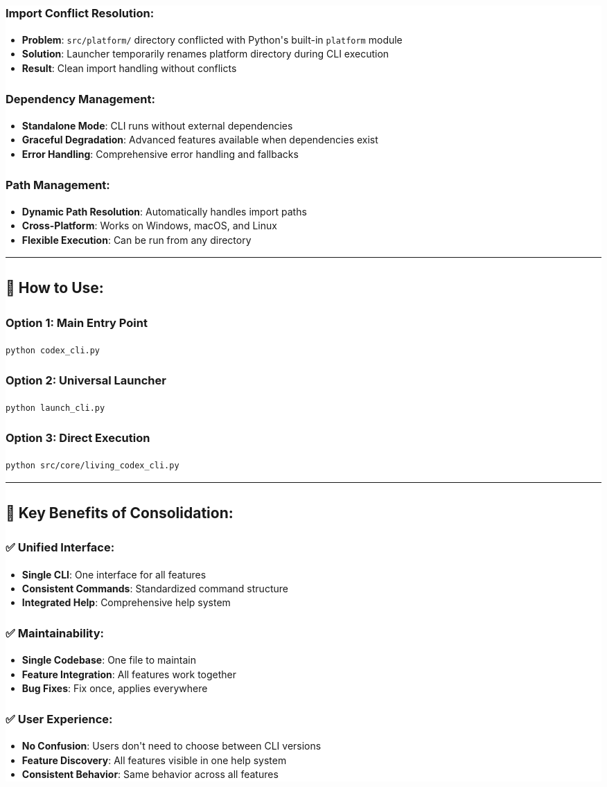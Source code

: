 ### **Import Conflict Resolution:**
- **Problem**: `src/platform/` directory conflicted with Python's built-in `platform` module
- **Solution**: Launcher temporarily renames platform directory during CLI execution
- **Result**: Clean import handling without conflicts

### **Dependency Management:**
- **Standalone Mode**: CLI runs without external dependencies
- **Graceful Degradation**: Advanced features available when dependencies exist
- **Error Handling**: Comprehensive error handling and fallbacks

### **Path Management:**
- **Dynamic Path Resolution**: Automatically handles import paths
- **Cross-Platform**: Works on Windows, macOS, and Linux
- **Flexible Execution**: Can be run from any directory

---

## 🚀 **How to Use:**

### **Option 1: Main Entry Point**
```bash
python codex_cli.py
```

### **Option 2: Universal Launcher**
```bash
python launch_cli.py
```

### **Option 3: Direct Execution**
```bash
python src/core/living_codex_cli.py
```

---

## 🎯 **Key Benefits of Consolidation:**

### **✅ Unified Interface:**
- **Single CLI**: One interface for all features
- **Consistent Commands**: Standardized command structure
- **Integrated Help**: Comprehensive help system

### **✅ Maintainability:**
- **Single Codebase**: One file to maintain
- **Feature Integration**: All features work together
- **Bug Fixes**: Fix once, applies everywhere

### **✅ User Experience:**
- **No Confusion**: Users don't need to choose between CLI versions
- **Feature Discovery**: All features visible in one help system
- **Consistent Behavior**: Same behavior across all features
